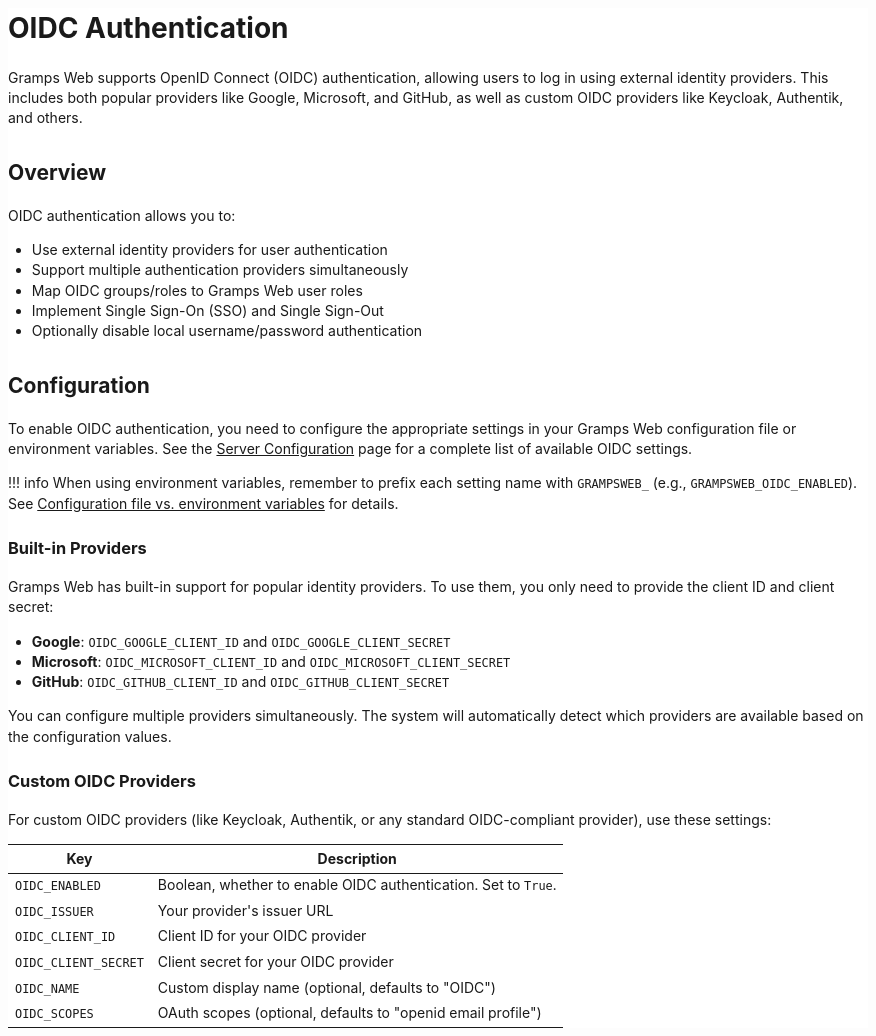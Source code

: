 # OIDC Authentication

Gramps Web supports OpenID Connect (OIDC) authentication, allowing users to log in using external identity providers. This includes both popular providers like Google, Microsoft, and GitHub, as well as custom OIDC providers like Keycloak, Authentik, and others.

## Overview

OIDC authentication allows you to:

- Use external identity providers for user authentication
- Support multiple authentication providers simultaneously
- Map OIDC groups/roles to Gramps Web user roles
- Implement Single Sign-On (SSO) and Single Sign-Out
- Optionally disable local username/password authentication

## Configuration

To enable OIDC authentication, you need to configure the appropriate settings in your Gramps Web configuration file or environment variables. See the [Server Configuration](configuration.md#settings-for-oidc-authentication) page for a complete list of available OIDC settings.

!!! info
    When using environment variables, remember to prefix each setting name with `GRAMPSWEB_` (e.g., `GRAMPSWEB_OIDC_ENABLED`). See [Configuration file vs. environment variables](configuration.md#configuration-file-vs-environment-variables) for details.

### Built-in Providers

Gramps Web has built-in support for popular identity providers. To use them, you only need to provide the client ID and client secret:

- **Google**: `OIDC_GOOGLE_CLIENT_ID` and `OIDC_GOOGLE_CLIENT_SECRET`
- **Microsoft**: `OIDC_MICROSOFT_CLIENT_ID` and `OIDC_MICROSOFT_CLIENT_SECRET`
- **GitHub**: `OIDC_GITHUB_CLIENT_ID` and `OIDC_GITHUB_CLIENT_SECRET`

You can configure multiple providers simultaneously. The system will automatically detect which providers are available based on the configuration values.

### Custom OIDC Providers

For custom OIDC providers (like Keycloak, Authentik, or any standard OIDC-compliant provider), use these settings:

Key | Description
----|-------------
`OIDC_ENABLED` | Boolean, whether to enable OIDC authentication. Set to `True`.
`OIDC_ISSUER` | Your provider's issuer URL
`OIDC_CLIENT_ID` | Client ID for your OIDC provider
`OIDC_CLIENT_SECRET` | Client secret for your OIDC provider
`OIDC_NAME` | Custom display name (optional, defaults to "OIDC")
`OIDC_SCOPES` | OAuth scopes (optional, defaults to "openid email profile")
